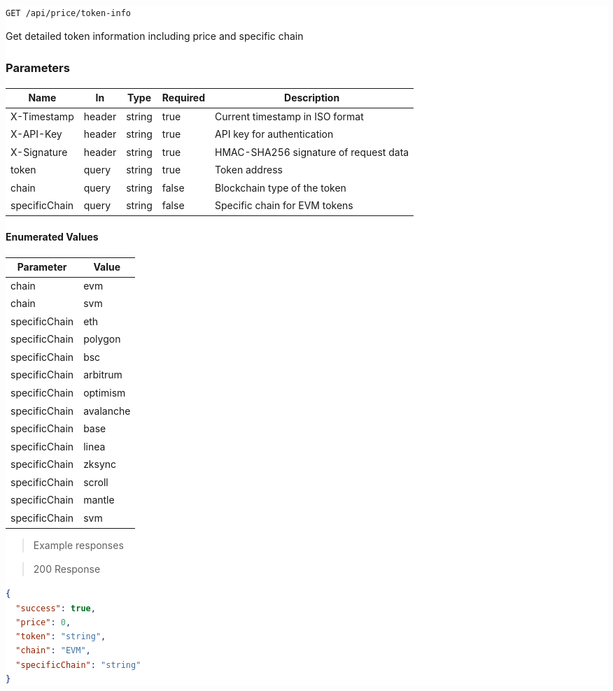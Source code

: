 `GET /api/price/token-info`

Get detailed token information including price and specific chain

<h3 id="get-detailed-token-information-parameters">Parameters</h3>

| Name          | In     | Type   | Required | Description                           |
| ------------- | ------ | ------ | -------- | ------------------------------------- |
| X-Timestamp   | header | string | true     | Current timestamp in ISO format       |
| X-API-Key     | header | string | true     | API key for authentication            |
| X-Signature   | header | string | true     | HMAC-SHA256 signature of request data |
| token         | query  | string | true     | Token address                         |
| chain         | query  | string | false    | Blockchain type of the token          |
| specificChain | query  | string | false    | Specific chain for EVM tokens         |

#### Enumerated Values

| Parameter     | Value     |
| ------------- | --------- |
| chain         | evm       |
| chain         | svm       |
| specificChain | eth       |
| specificChain | polygon   |
| specificChain | bsc       |
| specificChain | arbitrum  |
| specificChain | optimism  |
| specificChain | avalanche |
| specificChain | base      |
| specificChain | linea     |
| specificChain | zksync    |
| specificChain | scroll    |
| specificChain | mantle    |
| specificChain | svm       |

> Example responses

> 200 Response

```json
{
  "success": true,
  "price": 0,
  "token": "string",
  "chain": "EVM",
  "specificChain": "string"
}
```
